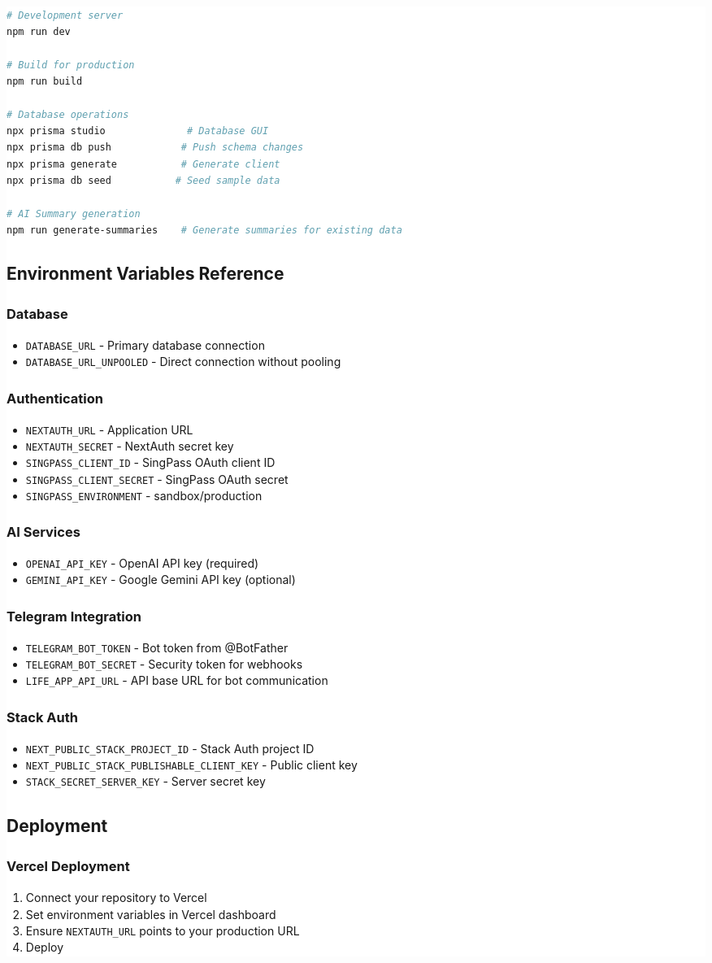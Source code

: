 ```bash
# Development server
npm run dev

# Build for production
npm run build

# Database operations
npx prisma studio              # Database GUI
npx prisma db push            # Push schema changes
npx prisma generate           # Generate client
npx prisma db seed           # Seed sample data

# AI Summary generation
npm run generate-summaries    # Generate summaries for existing data
```

## Environment Variables Reference

### Database
- `DATABASE_URL` - Primary database connection
- `DATABASE_URL_UNPOOLED` - Direct connection without pooling

### Authentication
- `NEXTAUTH_URL` - Application URL
- `NEXTAUTH_SECRET` - NextAuth secret key
- `SINGPASS_CLIENT_ID` - SingPass OAuth client ID
- `SINGPASS_CLIENT_SECRET` - SingPass OAuth secret
- `SINGPASS_ENVIRONMENT` - sandbox/production

### AI Services
- `OPENAI_API_KEY` - OpenAI API key (required)
- `GEMINI_API_KEY` - Google Gemini API key (optional)

### Telegram Integration
- `TELEGRAM_BOT_TOKEN` - Bot token from @BotFather
- `TELEGRAM_BOT_SECRET` - Security token for webhooks
- `LIFE_APP_API_URL` - API base URL for bot communication

### Stack Auth
- `NEXT_PUBLIC_STACK_PROJECT_ID` - Stack Auth project ID
- `NEXT_PUBLIC_STACK_PUBLISHABLE_CLIENT_KEY` - Public client key
- `STACK_SECRET_SERVER_KEY` - Server secret key

## Deployment

### Vercel Deployment

1. Connect your repository to Vercel
2. Set environment variables in Vercel dashboard
3. Ensure `NEXTAUTH_URL` points to your production URL
4. Deploy
